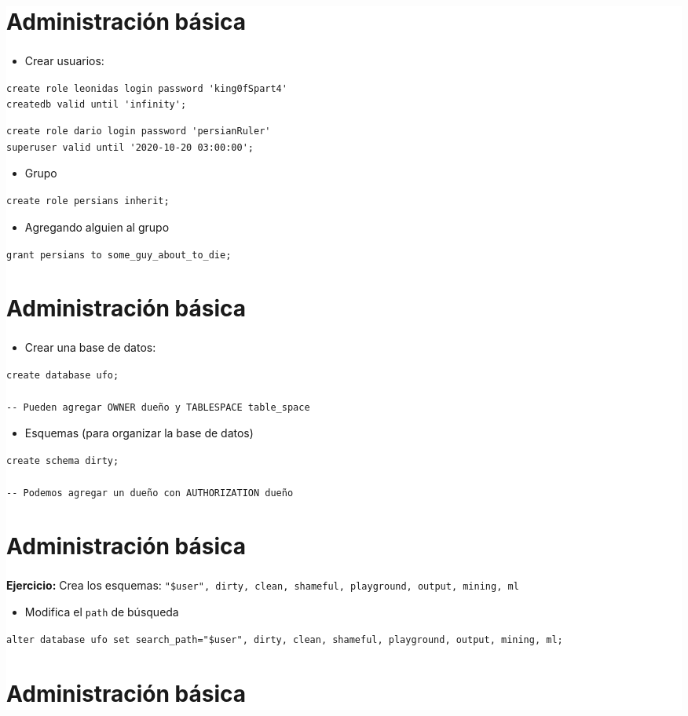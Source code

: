 
Administración básica
=======================================================

- Crear usuarios:

```
create role leonidas login password 'king0fSpart4'
createdb valid until 'infinity';
```

```
create role dario login password 'persianRuler'
superuser valid until '2020-10-20 03:00:00';
```

- Grupo

```
create role persians inherit;
```

- Agregando alguien al grupo

```
grant persians to some_guy_about_to_die;
```

Administración básica
=======================================================

- Crear una base de datos:

```
create database ufo;

-- Pueden agregar OWNER dueño y TABLESPACE table_space
```

- Esquemas (para organizar la base de datos)

```
create schema dirty;

-- Podemos agregar un dueño con AUTHORIZATION dueño
```

Administración básica
=======================================================

   **Ejercicio:** Crea los esquemas:
      `"$user", dirty, clean, shameful, playground, output, mining, ml`

- Modifica el `path` de búsqueda

```
alter database ufo set search_path="$user", dirty, clean, shameful, playground, output, mining, ml;
```

Administración básica
=======================================================
